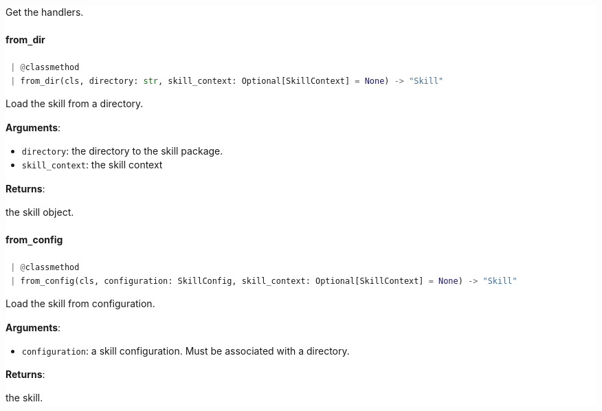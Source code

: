 Get the handlers.

<a name=".aea.skills.base.Skill.from_dir"></a>
#### from`_`dir

```python
 | @classmethod
 | from_dir(cls, directory: str, skill_context: Optional[SkillContext] = None) -> "Skill"
```

Load the skill from a directory.

**Arguments**:

- `directory`: the directory to the skill package.
- `skill_context`: the skill context

**Returns**:

the skill object.

<a name=".aea.skills.base.Skill.from_config"></a>
#### from`_`config

```python
 | @classmethod
 | from_config(cls, configuration: SkillConfig, skill_context: Optional[SkillContext] = None) -> "Skill"
```

Load the skill from configuration.

**Arguments**:

- `configuration`: a skill configuration. Must be associated with a directory.

**Returns**:

the skill.

